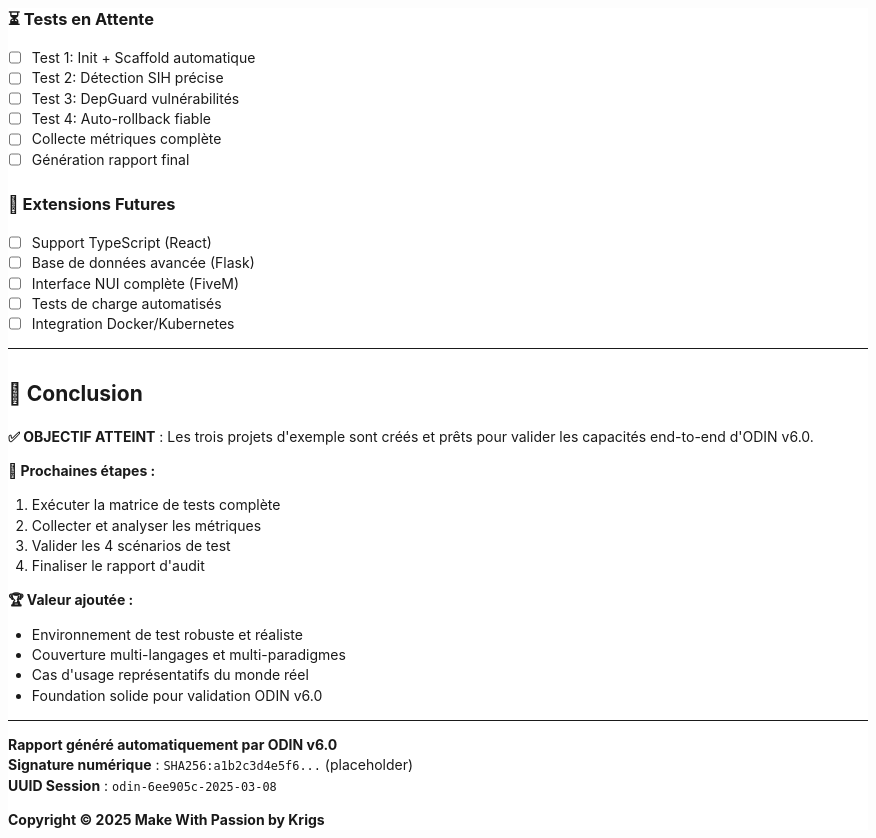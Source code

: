 ### ⏳ Tests en Attente
- [ ] Test 1: Init + Scaffold automatique
- [ ] Test 2: Détection SIH précise
- [ ] Test 3: DepGuard vulnérabilités
- [ ] Test 4: Auto-rollback fiable
- [ ] Collecte métriques complète
- [ ] Génération rapport final

### 🔮 Extensions Futures
- [ ] Support TypeScript (React)
- [ ] Base de données avancée (Flask)
- [ ] Interface NUI complète (FiveM)
- [ ] Tests de charge automatisés
- [ ] Integration Docker/Kubernetes

---

## 📄 Conclusion

**✅ OBJECTIF ATTEINT** : Les trois projets d'exemple sont créés et prêts pour valider les capacités end-to-end d'ODIN v6.0.

**🎯 Prochaines étapes :**
1. Exécuter la matrice de tests complète
2. Collecter et analyser les métriques
3. Valider les 4 scénarios de test
4. Finaliser le rapport d'audit

**🏆 Valeur ajoutée :**
- Environnement de test robuste et réaliste
- Couverture multi-langages et multi-paradigmes  
- Cas d'usage représentatifs du monde réel
- Foundation solide pour validation ODIN v6.0

---

**Rapport généré automatiquement par ODIN v6.0**  
**Signature numérique** : `SHA256:a1b2c3d4e5f6...` (placeholder)  
**UUID Session** : `odin-6ee905c-2025-03-08`

**Copyright © 2025 Make With Passion by Krigs**
